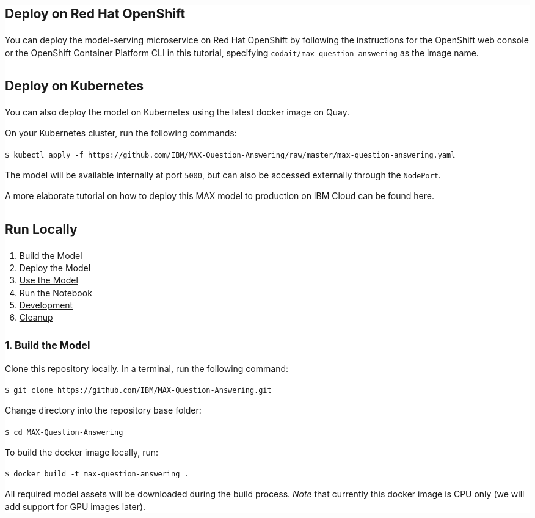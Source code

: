 ## Deploy on Red Hat OpenShift

You can deploy the model-serving microservice on Red Hat OpenShift by following the instructions for the OpenShift web console or the OpenShift Container Platform CLI [in this tutorial](https://developer.ibm.com/tutorials/deploy-a-model-asset-exchange-microservice-on-red-hat-openshift/), specifying `codait/max-question-answering` as the image name.

## Deploy on Kubernetes

You can also deploy the model on Kubernetes using the latest docker image on Quay.

On your Kubernetes cluster, run the following commands:

```
$ kubectl apply -f https://github.com/IBM/MAX-Question-Answering/raw/master/max-question-answering.yaml
```

The model will be available internally at port `5000`, but can also be accessed externally through the `NodePort`.

A more elaborate tutorial on how to deploy this MAX model to production on [IBM Cloud](https://ibm.biz/Bdz2XM) can be found [here](http://ibm.biz/max-to-ibm-cloud-tutorial).

## Run Locally

1. [Build the Model](#1-build-the-model)
2. [Deploy the Model](#2-deploy-the-model)
3. [Use the Model](#3-use-the-model)
4. [Run the Notebook](#4-run-the-notebook)
5. [Development](#5-development)
6. [Cleanup](#6-cleanup)


### 1. Build the Model

Clone this repository locally. In a terminal, run the following command:

```
$ git clone https://github.com/IBM/MAX-Question-Answering.git
```

Change directory into the repository base folder:

```
$ cd MAX-Question-Answering
```

To build the docker image locally, run:

```
$ docker build -t max-question-answering .
```

All required model assets will be downloaded during the build process. _Note_ that currently this docker image is CPU only (we will add support for GPU images later).
